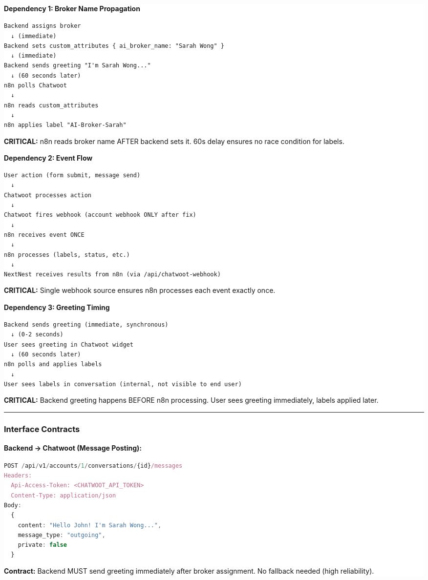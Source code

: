 **Dependency 1: Broker Name Propagation**
```
Backend assigns broker
  ↓ (immediate)
Backend sets custom_attributes { ai_broker_name: "Sarah Wong" }
  ↓ (immediate)
Backend sends greeting "I'm Sarah Wong..."
  ↓ (60 seconds later)
n8n polls Chatwoot
  ↓
n8n reads custom_attributes
  ↓
n8n applies label "AI-Broker-Sarah"
```
**CRITICAL:** n8n reads broker name AFTER backend sets it. 60s delay ensures no race condition for labels.

**Dependency 2: Event Flow**
```
User action (form submit, message send)
  ↓
Chatwoot processes action
  ↓
Chatwoot fires webhook (account webhook ONLY after fix)
  ↓
n8n receives event ONCE
  ↓
n8n processes (labels, status, etc.)
  ↓
NextNest receives results from n8n (via /api/chatwoot-webhook)
```
**CRITICAL:** Single webhook source ensures n8n processes each event exactly once.

**Dependency 3: Greeting Timing**
```
Backend sends greeting (immediate, synchronous)
  ↓ (0-2 seconds)
User sees greeting in Chatwoot widget
  ↓ (60 seconds later)
n8n polls and applies labels
  ↓
User sees labels in conversation (internal, not visible to end user)
```
**CRITICAL:** Backend greeting happens BEFORE n8n processing. User sees greeting immediately, labels applied later.

---

### Interface Contracts

**Backend → Chatwoot (Message Posting):**
```typescript
POST /api/v1/accounts/1/conversations/{id}/messages
Headers:
  Api-Access-Token: <CHATWOOT_API_TOKEN>
  Content-Type: application/json
Body:
  {
    content: "Hello John! I'm Sarah Wong...",
    message_type: "outgoing",
    private: false
  }
```
**Contract:** Backend MUST send greeting immediately after broker assignment. No fallback needed (high reliability).
